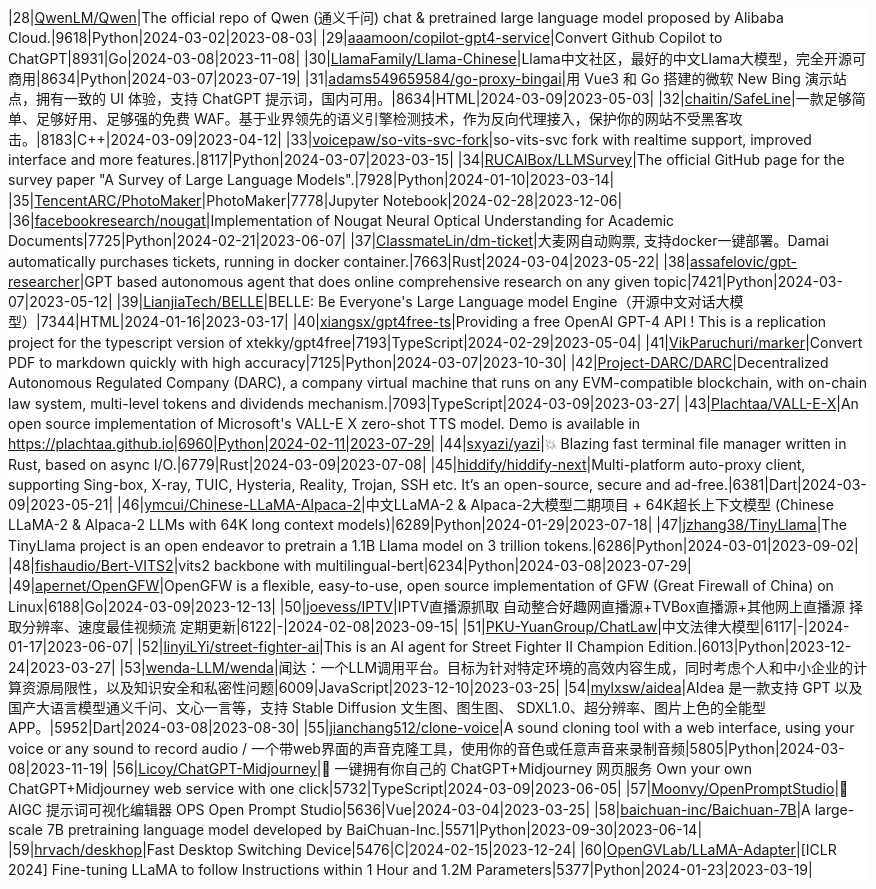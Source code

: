 |28|[QwenLM/Qwen](https://github.com/QwenLM/Qwen)|The official repo of Qwen (通义千问) chat & pretrained large language model proposed by Alibaba Cloud.|9618|Python|2024-03-02|2023-08-03|
|29|[aaamoon/copilot-gpt4-service](https://github.com/aaamoon/copilot-gpt4-service)|Convert Github Copilot to ChatGPT|8931|Go|2024-03-08|2023-11-08|
|30|[LlamaFamily/Llama-Chinese](https://github.com/LlamaFamily/Llama-Chinese)|Llama中文社区，最好的中文Llama大模型，完全开源可商用|8634|Python|2024-03-07|2023-07-19|
|31|[adams549659584/go-proxy-bingai](https://github.com/adams549659584/go-proxy-bingai)|用 Vue3 和 Go 搭建的微软 New Bing 演示站点，拥有一致的 UI 体验，支持 ChatGPT 提示词，国内可用。|8634|HTML|2024-03-09|2023-05-03|
|32|[chaitin/SafeLine](https://github.com/chaitin/SafeLine)|一款足够简单、足够好用、足够强的免费 WAF。基于业界领先的语义引擎检测技术，作为反向代理接入，保护你的网站不受黑客攻击。|8183|C++|2024-03-09|2023-04-12|
|33|[voicepaw/so-vits-svc-fork](https://github.com/voicepaw/so-vits-svc-fork)|so-vits-svc fork with realtime support, improved interface and more features.|8117|Python|2024-03-07|2023-03-15|
|34|[RUCAIBox/LLMSurvey](https://github.com/RUCAIBox/LLMSurvey)|The official GitHub page for the survey paper "A Survey of Large Language Models".|7928|Python|2024-01-10|2023-03-14|
|35|[TencentARC/PhotoMaker](https://github.com/TencentARC/PhotoMaker)|PhotoMaker|7778|Jupyter Notebook|2024-02-28|2023-12-06|
|36|[facebookresearch/nougat](https://github.com/facebookresearch/nougat)|Implementation of Nougat Neural Optical Understanding for Academic Documents|7725|Python|2024-02-21|2023-06-07|
|37|[ClassmateLin/dm-ticket](https://github.com/ClassmateLin/dm-ticket)|大麦网自动购票, 支持docker一键部署。Damai automatically purchases tickets, running in docker container.|7663|Rust|2024-03-04|2023-05-22|
|38|[assafelovic/gpt-researcher](https://github.com/assafelovic/gpt-researcher)|GPT based autonomous agent that does online comprehensive research on any given topic|7421|Python|2024-03-07|2023-05-12|
|39|[LianjiaTech/BELLE](https://github.com/LianjiaTech/BELLE)|BELLE: Be Everyone's Large Language model Engine（开源中文对话大模型）|7344|HTML|2024-01-16|2023-03-17|
|40|[xiangsx/gpt4free-ts](https://github.com/xiangsx/gpt4free-ts)|Providing a free OpenAI GPT-4 API !   This is a replication project for the typescript version of xtekky/gpt4free|7193|TypeScript|2024-02-29|2023-05-04|
|41|[VikParuchuri/marker](https://github.com/VikParuchuri/marker)|Convert PDF to markdown quickly with high accuracy|7125|Python|2024-03-07|2023-10-30|
|42|[Project-DARC/DARC](https://github.com/Project-DARC/DARC)|Decentralized Autonomous Regulated Company (DARC), a company virtual machine that runs on any EVM-compatible blockchain, with on-chain law system, multi-level tokens and dividends mechanism.|7093|TypeScript|2024-03-09|2023-03-27|
|43|[Plachtaa/VALL-E-X](https://github.com/Plachtaa/VALL-E-X)|An open source implementation of Microsoft's VALL-E X zero-shot TTS model. Demo is available in https://plachtaa.github.io|6960|Python|2024-02-11|2023-07-29|
|44|[sxyazi/yazi](https://github.com/sxyazi/yazi)|💥 Blazing fast terminal file manager written in Rust, based on async I/O.|6779|Rust|2024-03-09|2023-07-08|
|45|[hiddify/hiddify-next](https://github.com/hiddify/hiddify-next)|Multi-platform auto-proxy client, supporting Sing-box, X-ray, TUIC, Hysteria, Reality, Trojan, SSH etc. It’s an open-source, secure and ad-free.|6381|Dart|2024-03-09|2023-05-21|
|46|[ymcui/Chinese-LLaMA-Alpaca-2](https://github.com/ymcui/Chinese-LLaMA-Alpaca-2)|中文LLaMA-2 & Alpaca-2大模型二期项目 + 64K超长上下文模型 (Chinese LLaMA-2 & Alpaca-2 LLMs with 64K long context models)|6289|Python|2024-01-29|2023-07-18|
|47|[jzhang38/TinyLlama](https://github.com/jzhang38/TinyLlama)|The TinyLlama project is an open endeavor to pretrain a 1.1B Llama model on 3 trillion tokens.|6286|Python|2024-03-01|2023-09-02|
|48|[fishaudio/Bert-VITS2](https://github.com/fishaudio/Bert-VITS2)|vits2 backbone with multilingual-bert|6234|Python|2024-03-08|2023-07-29|
|49|[apernet/OpenGFW](https://github.com/apernet/OpenGFW)|OpenGFW is a flexible, easy-to-use, open source implementation of GFW (Great Firewall of China) on Linux|6188|Go|2024-03-09|2023-12-13|
|50|[joevess/IPTV](https://github.com/joevess/IPTV)|IPTV直播源抓取 自动整合好趣网直播源+TVBox直播源+其他网上直播源 择取分辨率、速度最佳视频流 定期更新|6122|-|2024-02-08|2023-09-15|
|51|[PKU-YuanGroup/ChatLaw](https://github.com/PKU-YuanGroup/ChatLaw)|中文法律大模型|6117|-|2024-01-17|2023-06-07|
|52|[linyiLYi/street-fighter-ai](https://github.com/linyiLYi/street-fighter-ai)|This is an AI agent for Street Fighter II Champion Edition.|6013|Python|2023-12-24|2023-03-27|
|53|[wenda-LLM/wenda](https://github.com/wenda-LLM/wenda)|闻达：一个LLM调用平台。目标为针对特定环境的高效内容生成，同时考虑个人和中小企业的计算资源局限性，以及知识安全和私密性问题|6009|JavaScript|2023-12-10|2023-03-25|
|54|[mylxsw/aidea](https://github.com/mylxsw/aidea)|AIdea 是一款支持 GPT  以及国产大语言模型通义千问、文心一言等，支持 Stable Diffusion 文生图、图生图、 SDXL1.0、超分辨率、图片上色的全能型 APP。|5952|Dart|2024-03-08|2023-08-30|
|55|[jianchang512/clone-voice](https://github.com/jianchang512/clone-voice)|A sound cloning tool with a web interface, using your voice or any sound to record audio / 一个带web界面的声音克隆工具，使用你的音色或任意声音来录制音频|5805|Python|2024-03-08|2023-11-19|
|56|[Licoy/ChatGPT-Midjourney](https://github.com/Licoy/ChatGPT-Midjourney)|🍭 一键拥有你自己的 ChatGPT+Midjourney 网页服务   Own your own ChatGPT+Midjourney web service with one click|5732|TypeScript|2024-03-09|2023-06-05|
|57|[Moonvy/OpenPromptStudio](https://github.com/Moonvy/OpenPromptStudio)|🥣 AIGC 提示词可视化编辑器    OPS   Open Prompt Studio|5636|Vue|2024-03-04|2023-03-25|
|58|[baichuan-inc/Baichuan-7B](https://github.com/baichuan-inc/Baichuan-7B)|A large-scale 7B pretraining language model developed by BaiChuan-Inc.|5571|Python|2023-09-30|2023-06-14|
|59|[hrvach/deskhop](https://github.com/hrvach/deskhop)|Fast Desktop Switching Device|5476|C|2024-02-15|2023-12-24|
|60|[OpenGVLab/LLaMA-Adapter](https://github.com/OpenGVLab/LLaMA-Adapter)|[ICLR 2024] Fine-tuning LLaMA to follow Instructions within 1 Hour and 1.2M Parameters|5377|Python|2024-01-23|2023-03-19|